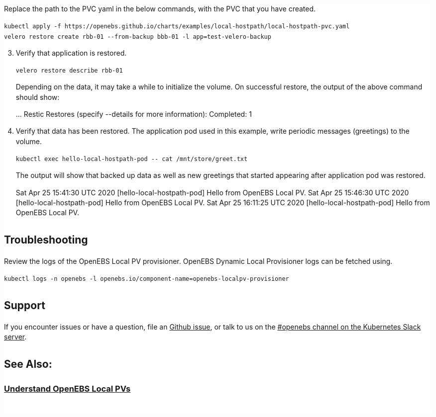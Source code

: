    Replace the path to the PVC yaml in the below commands, with the PVC that you have created. 
   ```
   kubectl apply -f https://openebs.github.io/charts/examples/local-hostpath/local-hostpath-pvc.yaml
   velero restore create rbb-01 --from-backup bbb-01 -l app=test-velero-backup
   ```

3. Verify that application is restored.

   ```
   velero restore describe rbb-01
   ```
   
   Depending on the data, it may take a while to initialize the volume. On successful restore, the output of the above command should show:
   <div class="co">
   ...
   Restic Restores (specify --details for more information):
     Completed:  1
   </div>
   
4. Verify that data has been restored. The application pod used in this example, write periodic messages (greetings) to the volume. 

   ```
   kubectl exec hello-local-hostpath-pod -- cat /mnt/store/greet.txt
   ```
   
   The output will show that backed up data as well as new greetings that started appearing after application pod was restored. 
   <div class="co">
   Sat Apr 25 15:41:30 UTC 2020 [hello-local-hostpath-pod] Hello from OpenEBS Local PV.
   Sat Apr 25 15:46:30 UTC 2020 [hello-local-hostpath-pod] Hello from OpenEBS Local PV.
   Sat Apr 25 16:11:25 UTC 2020 [hello-local-hostpath-pod] Hello from OpenEBS Local PV.
   </div>

## Troubleshooting 

Review the logs of the OpenEBS Local PV provisioner. OpenEBS Dynamic Local Provisioner logs can be fetched using. 

```
kubectl logs -n openebs -l openebs.io/component-name=openebs-localpv-provisioner
```

## Support

If you encounter issues or have a question, file an [Github issue](https://github.com/openebs/openebs/issues/new), or talk to us on the [#openebs channel on the Kubernetes Slack server](https://kubernetes.slack.com/messages/openebs/).

## See Also:

### [Understand OpenEBS Local PVs ](/docs/next/localpv.html)


<br>

